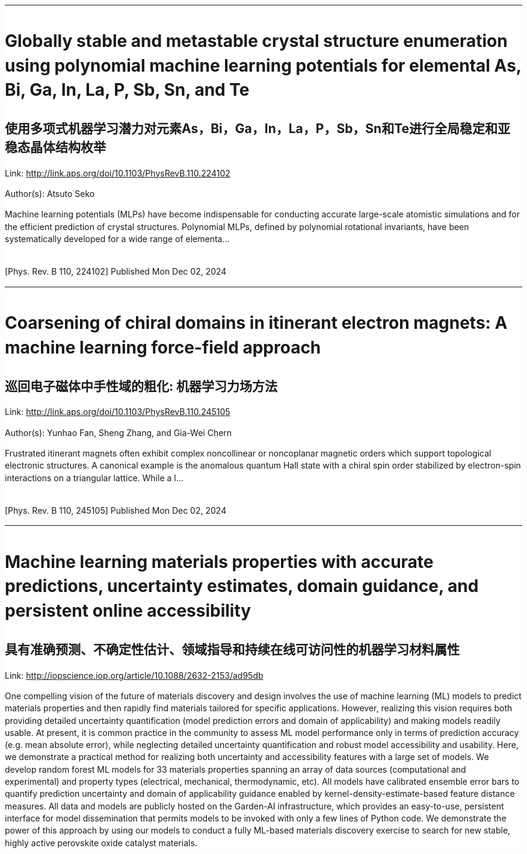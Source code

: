 
---
# Globally stable and metastable crystal structure enumeration using polynomial machine learning potentials for elemental As, Bi, Ga, In, La, P, Sb, Sn, and Te

## 使用多项式机器学习潜力对元素As，Bi，Ga，In，La，P，Sb，Sn和Te进行全局稳定和亚稳态晶体结构枚举

Link: http://link.aps.org/doi/10.1103/PhysRevB.110.224102

Author(s): Atsuto Seko<br /><p>Machine learning potentials (MLPs) have become indispensable for conducting accurate large-scale atomistic simulations and for the efficient prediction of crystal structures. Polynomial MLPs, defined by polynomial rotational invariants, have been systematically developed for a wide range of elementa…</p><br />[Phys. Rev. B 110, 224102] Published Mon Dec 02, 2024


---
# Coarsening of chiral domains in itinerant electron magnets: A machine learning force-field approach

## 巡回电子磁体中手性域的粗化: 机器学习力场方法

Link: http://link.aps.org/doi/10.1103/PhysRevB.110.245105

Author(s): Yunhao Fan, Sheng Zhang, and Gia-Wei Chern<br /><p>Frustrated itinerant magnets often exhibit complex noncollinear or noncoplanar magnetic orders which support topological electronic structures. A canonical example is the anomalous quantum Hall state with a chiral spin order stabilized by electron-spin interactions on a triangular lattice. While a l…</p><br />[Phys. Rev. B 110, 245105] Published Mon Dec 02, 2024


---
# Machine learning materials properties with accurate predictions, uncertainty estimates, domain guidance, and persistent online accessibility

## 具有准确预测、不确定性估计、领域指导和持续在线可访问性的机器学习材料属性

Link: http://iopscience.iop.org/article/10.1088/2632-2153/ad95db

One compelling vision of the future of materials discovery and design involves the use of machine learning (ML) models to predict materials properties and then rapidly find materials tailored for specific applications. However, realizing this vision requires both providing detailed uncertainty quantification (model prediction errors and domain of applicability) and making models readily usable. At present, it is common practice in the community to assess ML model performance only in terms of prediction accuracy (e.g. mean absolute error), while neglecting detailed uncertainty quantification and robust model accessibility and usability. Here, we demonstrate a practical method for realizing both uncertainty and accessibility features with a large set of models. We develop random forest ML models for 33 materials properties spanning an array of data sources (computational and experimental) and property types (electrical, mechanical, thermodynamic, etc). All models have calibrated ensemble error bars to quantify prediction uncertainty and domain of applicability guidance enabled by kernel-density-estimate-based feature distance measures. All data and models are publicly hosted on the Garden-AI infrastructure, which provides an easy-to-use, persistent interface for model dissemination that permits models to be invoked with only a few lines of Python code. We demonstrate the power of this approach by using our models to conduct a fully ML-based materials discovery exercise to search for new stable, highly active perovskite oxide catalyst materials.
